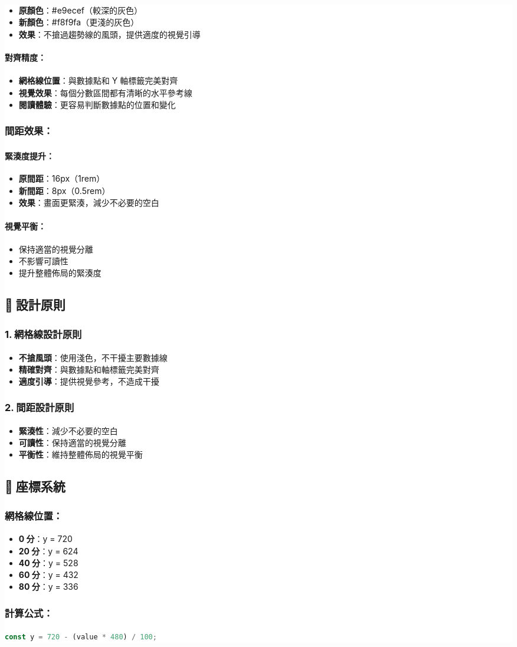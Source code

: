 - **原顏色**：#e9ecef（較深的灰色）
- **新顏色**：#f8f9fa（更淺的灰色）
- **效果**：不搶過趨勢線的風頭，提供適度的視覺引導

#### **對齊精度**：

- **網格線位置**：與數據點和 Y 軸標籤完美對齊
- **視覺效果**：每個分數區間都有清晰的水平參考線
- **閱讀體驗**：更容易判斷數據點的位置和變化

### **間距效果**：

#### **緊湊度提升**：

- **原間距**：16px（1rem）
- **新間距**：8px（0.5rem）
- **效果**：畫面更緊湊，減少不必要的空白

#### **視覺平衡**：

- 保持適當的視覺分離
- 不影響可讀性
- 提升整體佈局的緊湊度

## 🎨 設計原則

### 1. **網格線設計原則**

- **不搶風頭**：使用淺色，不干擾主要數據線
- **精確對齊**：與數據點和軸標籤完美對齊
- **適度引導**：提供視覺參考，不造成干擾

### 2. **間距設計原則**

- **緊湊性**：減少不必要的空白
- **可讀性**：保持適當的視覺分離
- **平衡性**：維持整體佈局的視覺平衡

## 📐 座標系統

### **網格線位置**：

- **0 分**：y = 720
- **20 分**：y = 624
- **40 分**：y = 528
- **60 分**：y = 432
- **80 分**：y = 336

### **計算公式**：

```javascript
const y = 720 - (value * 480) / 100;
```
